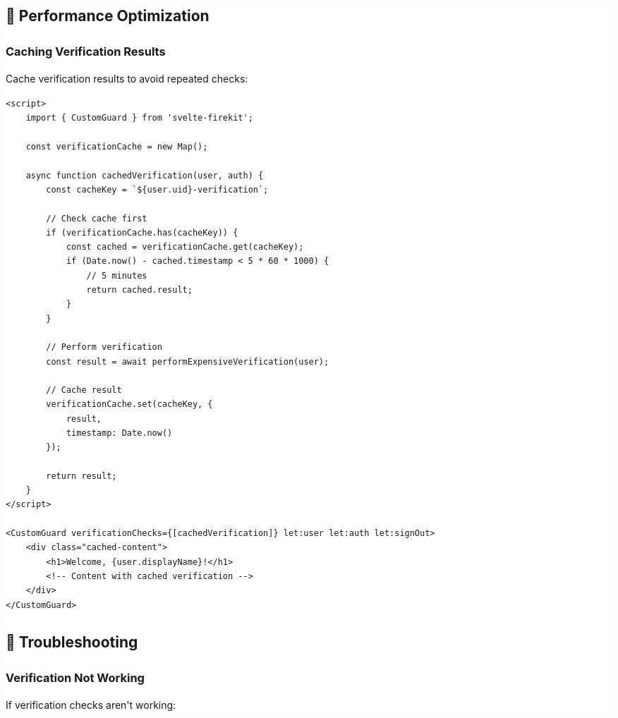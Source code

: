 ## 🔧 Performance Optimization

### **Caching Verification Results**

Cache verification results to avoid repeated checks:

```svelte
<script>
	import { CustomGuard } from 'svelte-firekit';

	const verificationCache = new Map();

	async function cachedVerification(user, auth) {
		const cacheKey = `${user.uid}-verification`;

		// Check cache first
		if (verificationCache.has(cacheKey)) {
			const cached = verificationCache.get(cacheKey);
			if (Date.now() - cached.timestamp < 5 * 60 * 1000) {
				// 5 minutes
				return cached.result;
			}
		}

		// Perform verification
		const result = await performExpensiveVerification(user);

		// Cache result
		verificationCache.set(cacheKey, {
			result,
			timestamp: Date.now()
		});

		return result;
	}
</script>

<CustomGuard verificationChecks={[cachedVerification]} let:user let:auth let:signOut>
	<div class="cached-content">
		<h1>Welcome, {user.displayName}!</h1>
		<!-- Content with cached verification -->
	</div>
</CustomGuard>
```

## 🐛 Troubleshooting

### **Verification Not Working**

If verification checks aren't working:
